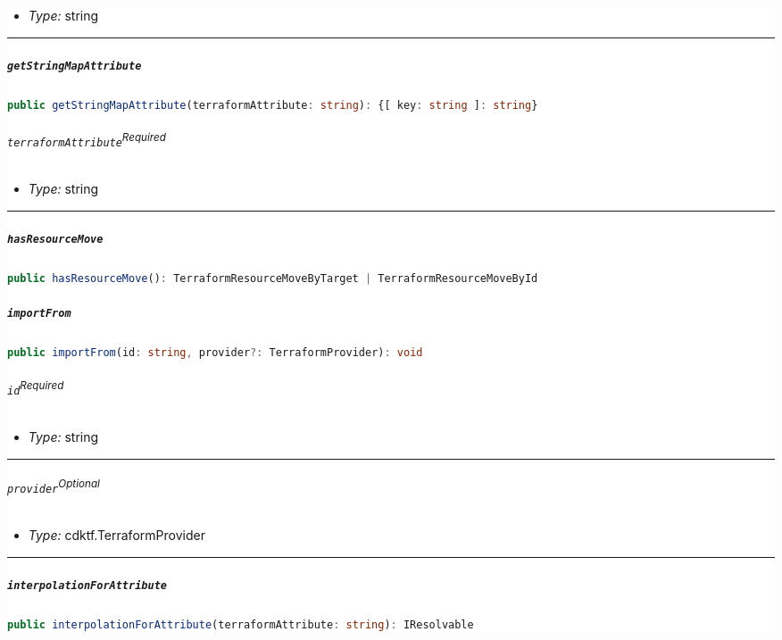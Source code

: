 - *Type:* string

---

##### `getStringMapAttribute` <a name="getStringMapAttribute" id="@cdktf/provider-opentelekomcloud.ddsLtsLogV3.DdsLtsLogV3.getStringMapAttribute"></a>

```typescript
public getStringMapAttribute(terraformAttribute: string): {[ key: string ]: string}
```

###### `terraformAttribute`<sup>Required</sup> <a name="terraformAttribute" id="@cdktf/provider-opentelekomcloud.ddsLtsLogV3.DdsLtsLogV3.getStringMapAttribute.parameter.terraformAttribute"></a>

- *Type:* string

---

##### `hasResourceMove` <a name="hasResourceMove" id="@cdktf/provider-opentelekomcloud.ddsLtsLogV3.DdsLtsLogV3.hasResourceMove"></a>

```typescript
public hasResourceMove(): TerraformResourceMoveByTarget | TerraformResourceMoveById
```

##### `importFrom` <a name="importFrom" id="@cdktf/provider-opentelekomcloud.ddsLtsLogV3.DdsLtsLogV3.importFrom"></a>

```typescript
public importFrom(id: string, provider?: TerraformProvider): void
```

###### `id`<sup>Required</sup> <a name="id" id="@cdktf/provider-opentelekomcloud.ddsLtsLogV3.DdsLtsLogV3.importFrom.parameter.id"></a>

- *Type:* string

---

###### `provider`<sup>Optional</sup> <a name="provider" id="@cdktf/provider-opentelekomcloud.ddsLtsLogV3.DdsLtsLogV3.importFrom.parameter.provider"></a>

- *Type:* cdktf.TerraformProvider

---

##### `interpolationForAttribute` <a name="interpolationForAttribute" id="@cdktf/provider-opentelekomcloud.ddsLtsLogV3.DdsLtsLogV3.interpolationForAttribute"></a>

```typescript
public interpolationForAttribute(terraformAttribute: string): IResolvable
```
